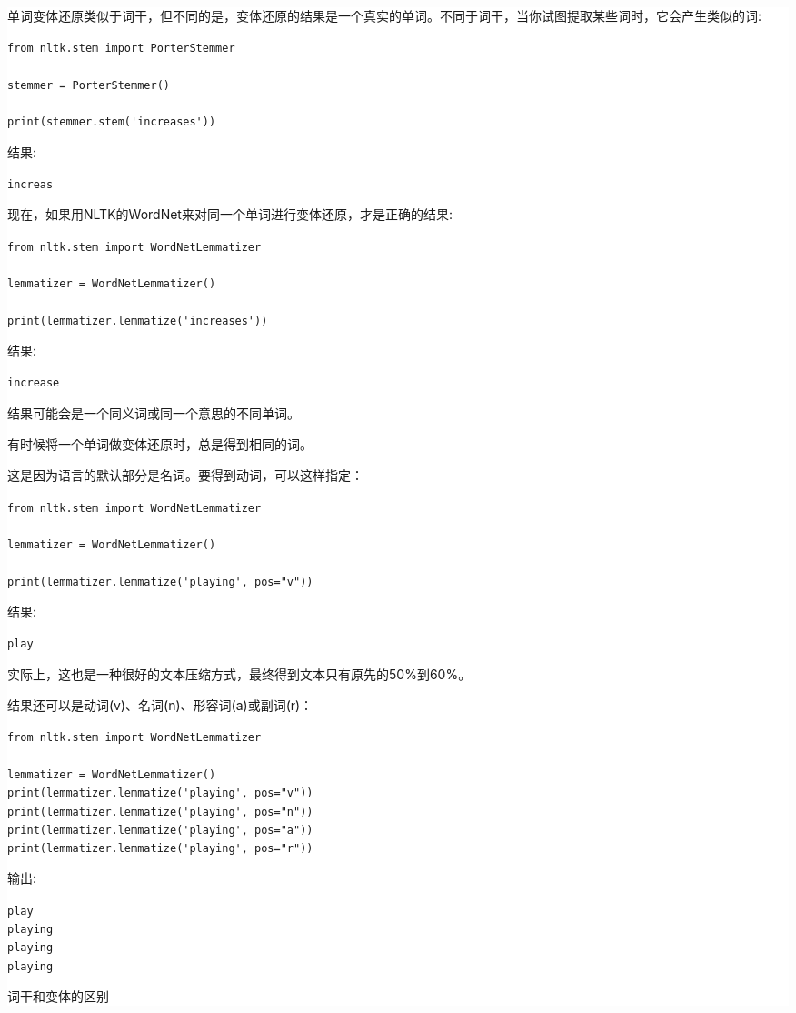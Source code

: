 单词变体还原类似于词干，但不同的是，变体还原的结果是一个真实的单词。不同于词干，当你试图提取某些词时，它会产生类似的词:
```
from nltk.stem import PorterStemmer

stemmer = PorterStemmer()

print(stemmer.stem('increases'))
```
结果:
```
increas
```
现在，如果用NLTK的WordNet来对同一个单词进行变体还原，才是正确的结果:
```
from nltk.stem import WordNetLemmatizer

lemmatizer = WordNetLemmatizer()

print(lemmatizer.lemmatize('increases'))
```
结果:
```
increase
```
结果可能会是一个同义词或同一个意思的不同单词。

有时候将一个单词做变体还原时，总是得到相同的词。

这是因为语言的默认部分是名词。要得到动词，可以这样指定：
```
from nltk.stem import WordNetLemmatizer

lemmatizer = WordNetLemmatizer()

print(lemmatizer.lemmatize('playing', pos="v"))
```
结果:
```
play
```
实际上，这也是一种很好的文本压缩方式，最终得到文本只有原先的50%到60%。

结果还可以是动词(v)、名词(n)、形容词(a)或副词(r)：
```
from nltk.stem import WordNetLemmatizer

lemmatizer = WordNetLemmatizer()
print(lemmatizer.lemmatize('playing', pos="v"))
print(lemmatizer.lemmatize('playing', pos="n"))
print(lemmatizer.lemmatize('playing', pos="a"))
print(lemmatizer.lemmatize('playing', pos="r"))
```
输出:
```
play
playing
playing
playing
```
词干和变体的区别
